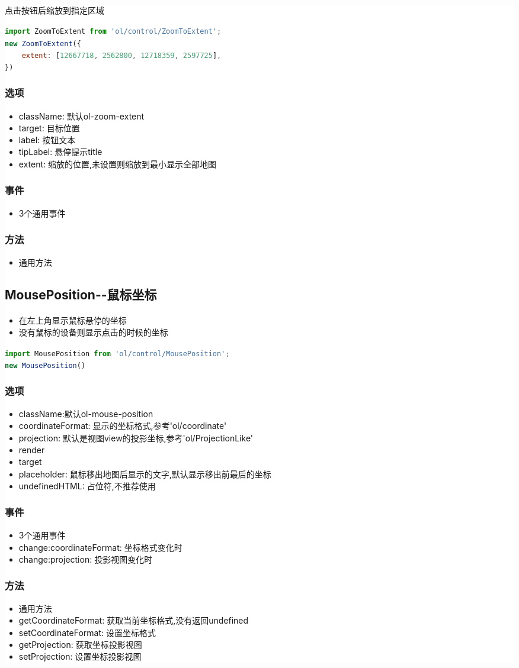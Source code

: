 点击按钮后缩放到指定区域

```js
import ZoomToExtent from 'ol/control/ZoomToExtent';
new ZoomToExtent({
    extent: [12667718, 2562800, 12718359, 2597725],
})
```

### 选项

- className: 默认ol-zoom-extent
- target: 目标位置
- label: 按钮文本
- tipLabel: 悬停提示title
- extent: 缩放的位置,未设置则缩放到最小显示全部地图

### 事件

- 3个通用事件

### 方法

- 通用方法

## MousePosition--鼠标坐标

- 在左上角显示鼠标悬停的坐标
- 没有鼠标的设备则显示点击的时候的坐标

```js
import MousePosition from 'ol/control/MousePosition';
new MousePosition()
```

### 选项

- className:默认ol-mouse-position
- coordinateFormat: 显示的坐标格式,参考'ol/coordinate'
- projection: 默认是视图view的投影坐标,参考'ol/ProjectionLike'
- render
- target
- placeholder: 鼠标移出地图后显示的文字,默认显示移出前最后的坐标
- undefinedHTML: 占位符,不推荐使用

### 事件

- 3个通用事件
- change:coordinateFormat: 坐标格式变化时
- change:projection: 投影视图变化时

### 方法

- 通用方法
- getCoordinateFormat: 获取当前坐标格式,没有返回undefined
- setCoordinateFormat: 设置坐标格式
- getProjection: 获取坐标投影视图
- setProjection: 设置坐标投影视图